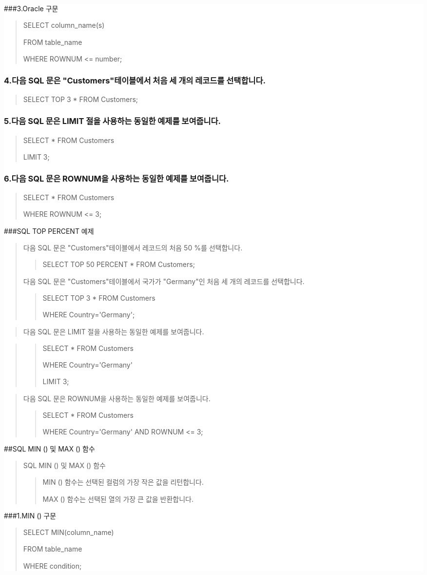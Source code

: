 ###3.Oracle 구문 
>SELECT column_name(s)
>
>FROM table_name
>
>WHERE ROWNUM <= number;

### 4.다음 SQL 문은 "Customers"테이블에서 처음 세 개의 레코드를 선택합니다.
>SELECT TOP 3 * FROM Customers;

### 5.다음 SQL 문은 LIMIT 절을 사용하는 동일한 예제를 보여줍니다.

>SELECT * FROM Customers
>
>LIMIT 3;


### 6.다음 SQL 문은 ROWNUM을 사용하는 동일한 예제를 보여줍니다.

>SELECT * FROM Customers
>
>WHERE ROWNUM <= 3;

###SQL TOP PERCENT 예제
>다음 SQL 문은 "Customers"테이블에서 레코드의 처음 50 %를 선택합니다.
>>SELECT TOP 50 PERCENT * FROM Customers;
>
>다음 SQL 문은 "Customers"테이블에서 국가가 "Germany"인 처음 세 개의 레코드를 선택합니다.
>>SELECT TOP 3 * FROM Customers
>>
>>WHERE Country='Germany';

>다음 SQL 문은 LIMIT 절을 사용하는 동일한 예제를 보여줍니다.

>>SELECT * FROM Customers
>>
>>WHERE Country='Germany'
>>
>>LIMIT 3;

>다음 SQL 문은 ROWNUM을 사용하는 동일한 예제를 보여줍니다.
>>SELECT * FROM Customers
>>
>>WHERE Country='Germany' AND ROWNUM <= 3;

##SQL MIN () 및 MAX () 함수
>SQL MIN () 및 MAX () 함수
>>MIN () 함수는 선택된 컬럼의 가장 작은 값을 리턴합니다.
>>
>>MAX () 함수는 선택된 열의 가장 큰 값을 반환합니다.

###1.MIN () 구문
>SELECT MIN(column_name)
>
>FROM table_name
>
>WHERE condition;
